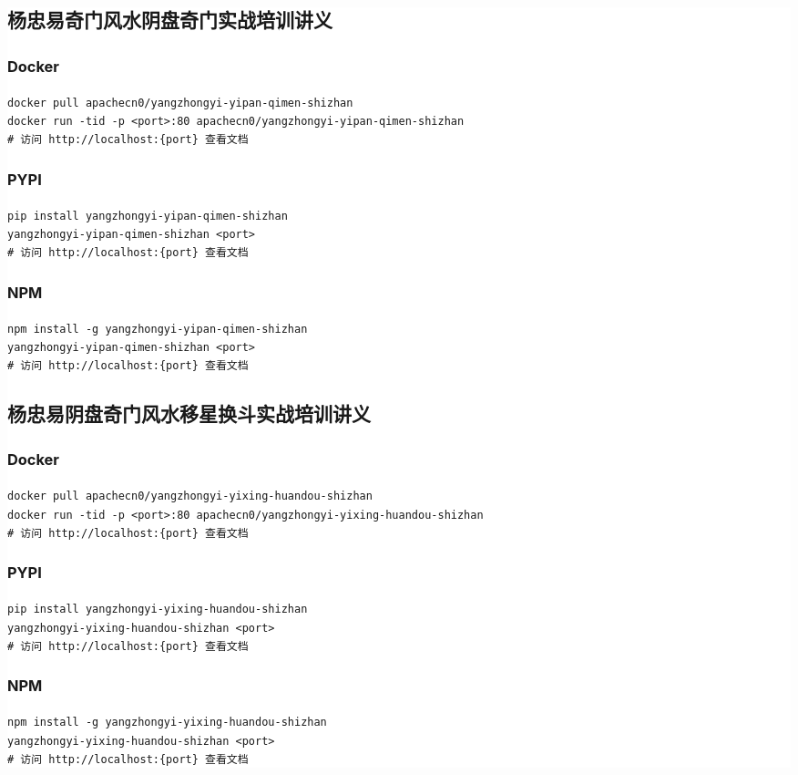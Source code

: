 ## 杨忠易奇门风水阴盘奇门实战培训讲义



### Docker

```
docker pull apachecn0/yangzhongyi-yipan-qimen-shizhan
docker run -tid -p <port>:80 apachecn0/yangzhongyi-yipan-qimen-shizhan
# 访问 http://localhost:{port} 查看文档
```

### PYPI

```
pip install yangzhongyi-yipan-qimen-shizhan
yangzhongyi-yipan-qimen-shizhan <port>
# 访问 http://localhost:{port} 查看文档
```

### NPM

```
npm install -g yangzhongyi-yipan-qimen-shizhan
yangzhongyi-yipan-qimen-shizhan <port>
# 访问 http://localhost:{port} 查看文档
```

## 杨忠易阴盘奇门风水移星换斗实战培训讲义



### Docker

```
docker pull apachecn0/yangzhongyi-yixing-huandou-shizhan
docker run -tid -p <port>:80 apachecn0/yangzhongyi-yixing-huandou-shizhan
# 访问 http://localhost:{port} 查看文档
```

### PYPI

```
pip install yangzhongyi-yixing-huandou-shizhan
yangzhongyi-yixing-huandou-shizhan <port>
# 访问 http://localhost:{port} 查看文档
```

### NPM

```
npm install -g yangzhongyi-yixing-huandou-shizhan
yangzhongyi-yixing-huandou-shizhan <port>
# 访问 http://localhost:{port} 查看文档
```
